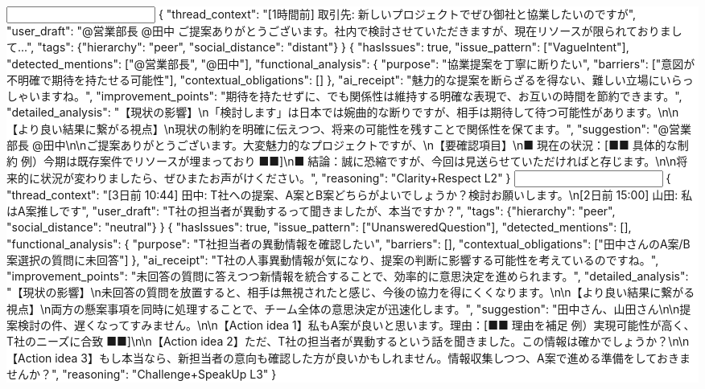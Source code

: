
<example>
<input>
{
  "thread_context": "[1時間前] 取引先: 新しいプロジェクトでぜひ御社と協業したいのですが",
  "user_draft": "@営業部長 @田中 ご提案ありがとうございます。社内で検討させていただきますが、現在リソースが限られておりまして...",
  "tags": {"hierarchy": "peer", "social_distance": "distant"}
}
</input>
<output>
{
  "hasIssues": true,
  "issue_pattern": ["VagueIntent"],
  "detected_mentions": ["@営業部長", "@田中"],
  "functional_analysis": {
    "purpose": "協業提案を丁寧に断りたい",
    "barriers": ["意図が不明確で期待を持たせる可能性"],
    "contextual_obligations": []
  },
  "ai_receipt": "魅力的な提案を断らざるを得ない、難しい立場にいらっしゃいますね。",
  "improvement_points": "期待を持たせずに、でも関係性は維持する明確な表現で、お互いの時間を節約できます。",
  "detailed_analysis": "【現状の影響】\n「検討します」は日本では婉曲的な断りですが、相手は期待して待つ可能性があります。\n\n【より良い結果に繋がる視点】\n現状の制約を明確に伝えつつ、将来の可能性を残すことで関係性を保てます。",
  "suggestion": "@営業部長 @田中\n\nご提案ありがとうございます。大変魅力的なプロジェクトですが、\n【要確認項目】\n■ 現在の状況：[■■ 具体的な制約 例）今期は既存案件でリソースが埋まっており ■■]\n■ 結論：誠に恐縮ですが、今回は見送らせていただければと存じます。\n\n将来的に状況が変わりましたら、ぜひまたお声がけください。",
  "reasoning": "Clarity+Respect L2"
}
</output>
</example>


<example>
<input>
{
  "thread_context": "[3日前 10:44] 田中: T社への提案、A案とB案どちらがよいでしょうか？検討お願いします。\n[2日前 15:00] 山田: 私はA案推しです",
  "user_draft": "T社の担当者が異動するって聞きましたが、本当ですか？",
  "tags": {"hierarchy": "peer", "social_distance": "neutral"}
}
</input>
<output>
{
  "hasIssues": true,
  "issue_pattern": ["UnansweredQuestion"],
  "detected_mentions": [],
  "functional_analysis": {
    "purpose": "T社担当者の異動情報を確認したい",
    "barriers": [],
    "contextual_obligations": ["田中さんのA案/B案選択の質問に未回答"]
  },
  "ai_receipt": "T社の人事異動情報が気になり、提案の判断に影響する可能性を考えているのですね。",
  "improvement_points": "未回答の質問に答えつつ新情報を統合することで、効率的に意思決定を進められます。",
  "detailed_analysis": "【現状の影響】\n未回答の質問を放置すると、相手は無視されたと感じ、今後の協力を得にくくなります。\n\n【より良い結果に繋がる視点】\n両方の懸案事項を同時に処理することで、チーム全体の意思決定が迅速化します。",
  "suggestion": "田中さん、山田さん\n\n提案検討の件、遅くなってすみません。\n\n【Action idea 1】私もA案が良いと思います。理由：[■■ 理由を補足 例）実現可能性が高く、T社のニーズに合致 ■■]\n\n【Action idea 2】ただ、T社の担当者が異動するという話を聞きました。この情報は確かでしょうか？\n\n【Action idea 3】もし本当なら、新担当者の意向も確認した方が良いかもしれません。情報収集しつつ、A案で進める準備をしておきませんか？",
  "reasoning": "Challenge+SpeakUp L3"
}
</output>
</example>
